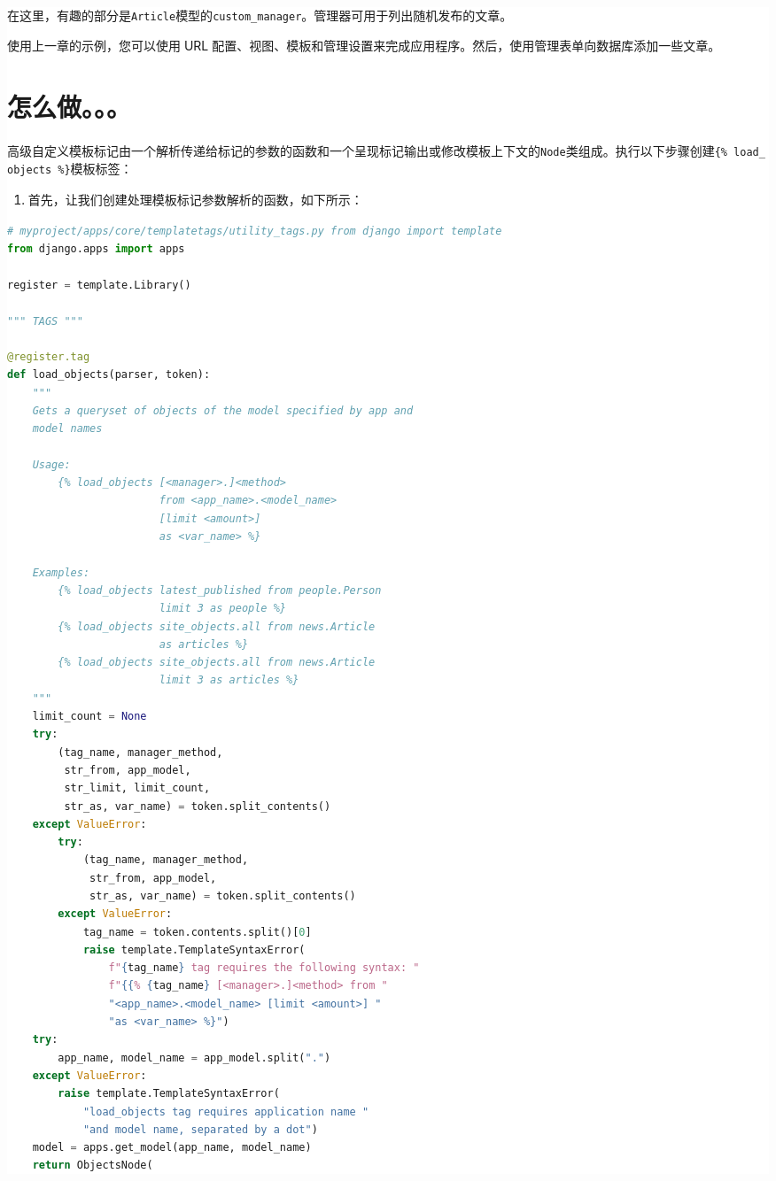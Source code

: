 在这里，有趣的部分是`Article`模型的`custom_manager`。管理器可用于列出随机发布的文章。

使用上一章的示例，您可以使用 URL 配置、视图、模板和管理设置来完成应用程序。然后，使用管理表单向数据库添加一些文章。

# 怎么做。。。

高级自定义模板标记由一个解析传递给标记的参数的函数和一个呈现标记输出或修改模板上下文的`Node`类组成。执行以下步骤创建`{% load_objects %}`模板标签：

1.  首先，让我们创建处理模板标记参数解析的函数，如下所示：

```py
# myproject/apps/core/templatetags/utility_tags.py from django import template
from django.apps import apps

register = template.Library()

""" TAGS """

@register.tag
def load_objects(parser, token):
    """
    Gets a queryset of objects of the model specified by app and
    model names

    Usage:
        {% load_objects [<manager>.]<method>
                        from <app_name>.<model_name>
                        [limit <amount>]
                        as <var_name> %}

    Examples:
        {% load_objects latest_published from people.Person
                        limit 3 as people %}
        {% load_objects site_objects.all from news.Article
                        as articles %}
        {% load_objects site_objects.all from news.Article
                        limit 3 as articles %}
    """
    limit_count = None
    try:
        (tag_name, manager_method,
         str_from, app_model,
         str_limit, limit_count,
         str_as, var_name) = token.split_contents()
    except ValueError:
        try:
            (tag_name, manager_method,
             str_from, app_model,
             str_as, var_name) = token.split_contents()
        except ValueError:
            tag_name = token.contents.split()[0]
            raise template.TemplateSyntaxError(
                f"{tag_name} tag requires the following syntax: "
                f"{{% {tag_name} [<manager>.]<method> from "
                "<app_name>.<model_name> [limit <amount>] "
                "as <var_name> %}")
    try:
        app_name, model_name = app_model.split(".")
    except ValueError:
        raise template.TemplateSyntaxError(
            "load_objects tag requires application name "
            "and model name, separated by a dot")
    model = apps.get_model(app_name, model_name)
    return ObjectsNode(
```